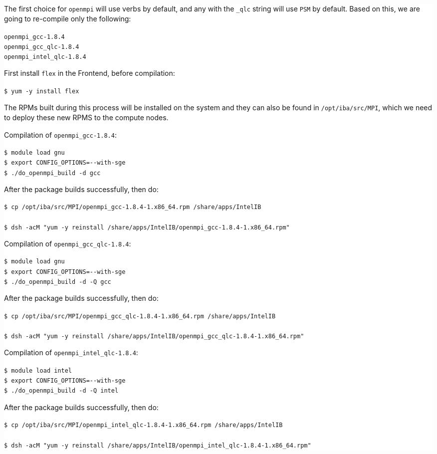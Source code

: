 The first choice for `openmpi` will use verbs by default, and any with the `_qlc` string 
will use `PSM` by default. Based on this, we are going to re-compile only the following:
```Shell
openmpi_gcc-1.8.4
openmpi_gcc_qlc-1.8.4
openmpi_intel_qlc-1.8.4
```
First install `flex` in the Frontend, before compilation:
```Shell
$ yum -y install flex
```

The RPMs built during this process will be installed on the system and 
they can also be found in `/opt/iba/src/MPI`, which we need to deploy these new RPMS 
to the compute nodes. 

Compilation of `openmpi_gcc-1.8.4`:
```Shell
$ module load gnu
$ export CONFIG_OPTIONS=--with-sge
$ ./do_openmpi_build -d gcc 
```
After the package builds successfully, then do:

```Shell
$ cp /opt/iba/src/MPI/openmpi_gcc-1.8.4-1.x86_64.rpm /share/apps/IntelIB

$ dsh -acM "yum -y reinstall /share/apps/IntelIB/openmpi_gcc-1.8.4-1.x86_64.rpm"
```
Compilation of `openmpi_gcc_qlc-1.8.4`:
```Shell
$ module load gnu
$ export CONFIG_OPTIONS=--with-sge
$ ./do_openmpi_build -d -Q gcc 
```
After the package builds successfully, then do:

```Shell
$ cp /opt/iba/src/MPI/openmpi_gcc_qlc-1.8.4-1.x86_64.rpm /share/apps/IntelIB

$ dsh -acM "yum -y reinstall /share/apps/IntelIB/openmpi_gcc_qlc-1.8.4-1.x86_64.rpm"
```

Compilation of `openmpi_intel_qlc-1.8.4`:
```Shell
$ module load intel
$ export CONFIG_OPTIONS=--with-sge
$ ./do_openmpi_build -d -Q intel 
```
After the package builds successfully, then do:

```Shell
$ cp /opt/iba/src/MPI/openmpi_intel_qlc-1.8.4-1.x86_64.rpm /share/apps/IntelIB

$ dsh -acM "yum -y reinstall /share/apps/IntelIB/openmpi_intel_qlc-1.8.4-1.x86_64.rpm"
```

